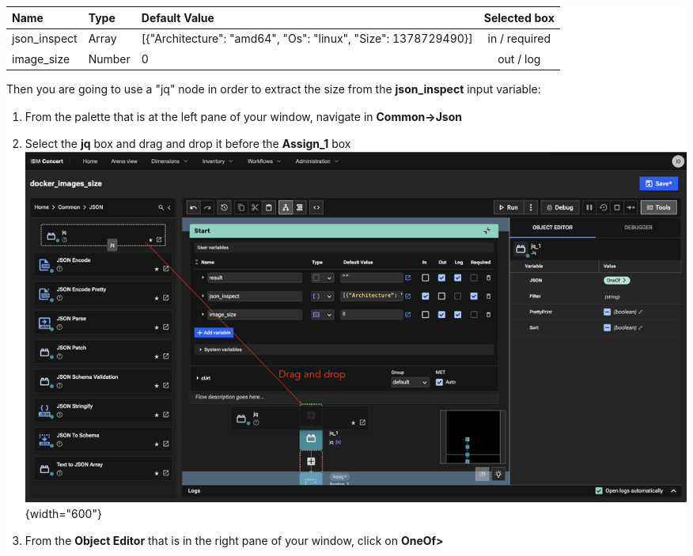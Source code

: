 | Name         | Type   | Default Value                                                  | Selected box  |
| :----------- | :----- | :------------------------------------------------------------- | :-----------: |
| json_inspect | Array  | [{"Architecture": "amd64", "Os": "linux", "Size": 1378729490}] | in / required |
| image_size   | Number | 0                                                              |   out / log   |


Then you are going to use a "jq" node in order to extract the size from the **json_inspect** input variable:

1. From the palette that is at the left pane of your window, navigate in **Common->Json**
2. Select the **jq** box and drag and drop it before the **Assign_1** box
     ![drawing](../images/resilience_cw_drag_drop_jq.png){width="600"}

3. From the **Object Editor** that is in the right pane of your window, click on **OneOf>**